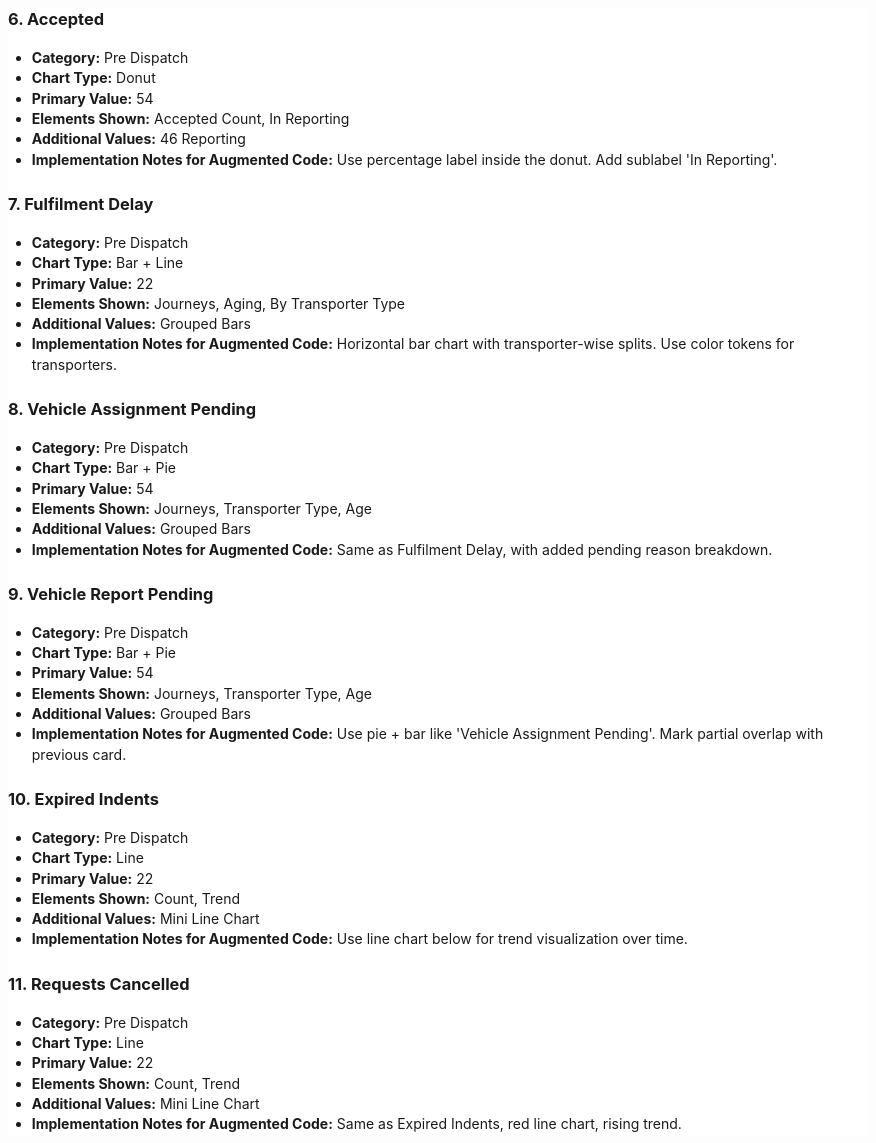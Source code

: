 ### 6. Accepted
- **Category:** Pre Dispatch
- **Chart Type:** Donut
- **Primary Value:** 54
- **Elements Shown:** Accepted Count, In Reporting
- **Additional Values:** 46 Reporting
- **Implementation Notes for Augmented Code:** Use percentage label inside the donut. Add sublabel 'In Reporting'.

### 7. Fulfilment Delay
- **Category:** Pre Dispatch
- **Chart Type:** Bar + Line
- **Primary Value:** 22
- **Elements Shown:** Journeys, Aging, By Transporter Type
- **Additional Values:** Grouped Bars
- **Implementation Notes for Augmented Code:** Horizontal bar chart with transporter-wise splits. Use color tokens for transporters.

### 8. Vehicle Assignment Pending
- **Category:** Pre Dispatch
- **Chart Type:** Bar + Pie
- **Primary Value:** 54
- **Elements Shown:** Journeys, Transporter Type, Age
- **Additional Values:** Grouped Bars
- **Implementation Notes for Augmented Code:** Same as Fulfilment Delay, with added pending reason breakdown.

### 9. Vehicle Report Pending
- **Category:** Pre Dispatch
- **Chart Type:** Bar + Pie
- **Primary Value:** 54
- **Elements Shown:** Journeys, Transporter Type, Age
- **Additional Values:** Grouped Bars
- **Implementation Notes for Augmented Code:** Use pie + bar like 'Vehicle Assignment Pending'. Mark partial overlap with previous card.

### 10. Expired Indents
- **Category:** Pre Dispatch
- **Chart Type:** Line
- **Primary Value:** 22
- **Elements Shown:** Count, Trend
- **Additional Values:** Mini Line Chart
- **Implementation Notes for Augmented Code:** Use line chart below for trend visualization over time.

### 11. Requests Cancelled
- **Category:** Pre Dispatch
- **Chart Type:** Line
- **Primary Value:** 22
- **Elements Shown:** Count, Trend
- **Additional Values:** Mini Line Chart
- **Implementation Notes for Augmented Code:** Same as Expired Indents, red line chart, rising trend.

